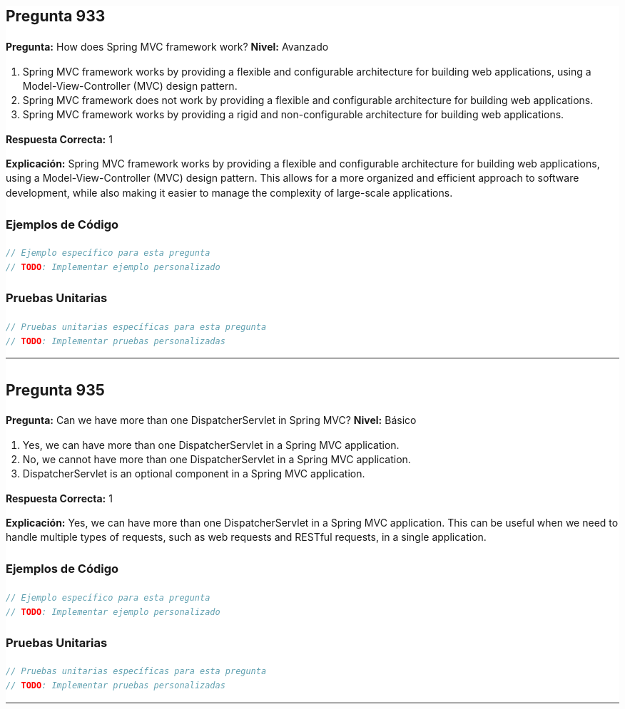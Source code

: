 
## Pregunta 933
**Pregunta:** How does Spring MVC framework work?
**Nivel:** Avanzado

1. Spring MVC framework works by providing a flexible and configurable architecture for building web applications, using a Model-View-Controller (MVC) design pattern.
2. Spring MVC framework does not work by providing a flexible and configurable architecture for building web applications.
3. Spring MVC framework works by providing a rigid and non-configurable architecture for building web applications.

**Respuesta Correcta:** 1

**Explicación:** Spring MVC framework works by providing a flexible and configurable architecture for building web applications, using a Model-View-Controller (MVC) design pattern. This allows for a more organized and efficient approach to software development, while also making it easier to manage the complexity of large-scale applications.

### Ejemplos de Código
```java
// Ejemplo específico para esta pregunta
// TODO: Implementar ejemplo personalizado
```

### Pruebas Unitarias
```java
// Pruebas unitarias específicas para esta pregunta
// TODO: Implementar pruebas personalizadas
```

---

## Pregunta 935
**Pregunta:** Can we have more than one DispatcherServlet in Spring MVC?
**Nivel:** Básico

1. Yes, we can have more than one DispatcherServlet in a Spring MVC application.
2. No, we cannot have more than one DispatcherServlet in a Spring MVC application.
3. DispatcherServlet is an optional component in a Spring MVC application.

**Respuesta Correcta:** 1

**Explicación:** Yes, we can have more than one DispatcherServlet in a Spring MVC application. This can be useful when we need to handle multiple types of requests, such as web requests and RESTful requests, in a single application.

### Ejemplos de Código
```java
// Ejemplo específico para esta pregunta
// TODO: Implementar ejemplo personalizado
```

### Pruebas Unitarias
```java
// Pruebas unitarias específicas para esta pregunta
// TODO: Implementar pruebas personalizadas
```

---